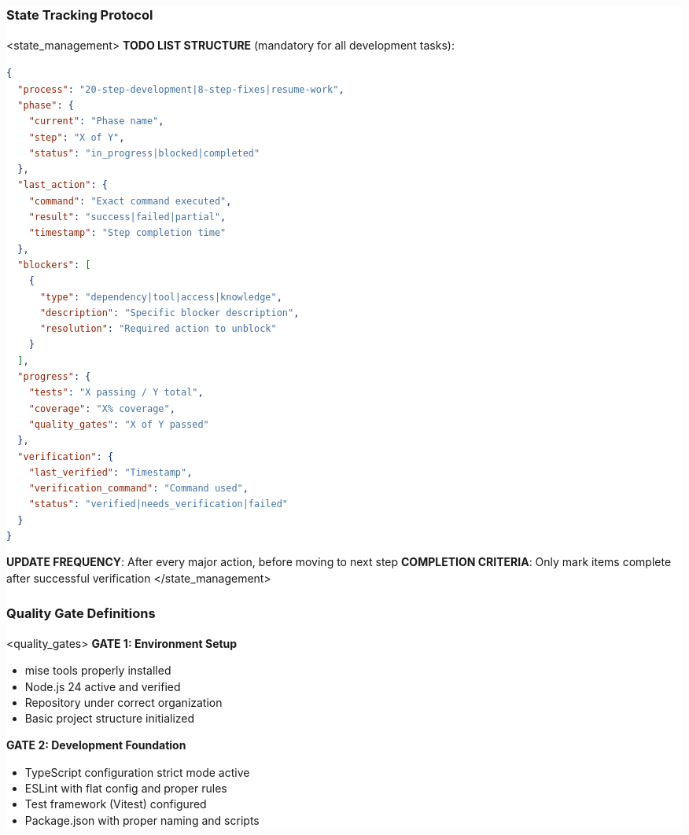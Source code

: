### State Tracking Protocol

<state_management>
**TODO LIST STRUCTURE** (mandatory for all development tasks):
```json
{
  "process": "20-step-development|8-step-fixes|resume-work",
  "phase": {
    "current": "Phase name",
    "step": "X of Y",
    "status": "in_progress|blocked|completed"
  },
  "last_action": {
    "command": "Exact command executed",
    "result": "success|failed|partial",
    "timestamp": "Step completion time"
  },
  "blockers": [
    {
      "type": "dependency|tool|access|knowledge",
      "description": "Specific blocker description",
      "resolution": "Required action to unblock"
    }
  ],
  "progress": {
    "tests": "X passing / Y total",
    "coverage": "X% coverage",
    "quality_gates": "X of Y passed"
  },
  "verification": {
    "last_verified": "Timestamp",
    "verification_command": "Command used",
    "status": "verified|needs_verification|failed"
  }
}
```

**UPDATE FREQUENCY**: After every major action, before moving to next step
**COMPLETION CRITERIA**: Only mark items complete after successful verification
</state_management>

### Quality Gate Definitions

<quality_gates>
**GATE 1: Environment Setup**
- mise tools properly installed
- Node.js 24 active and verified
- Repository under correct organization
- Basic project structure initialized

**GATE 2: Development Foundation**
- TypeScript configuration strict mode active
- ESLint with flat config and proper rules
- Test framework (Vitest) configured
- Package.json with proper naming and scripts
